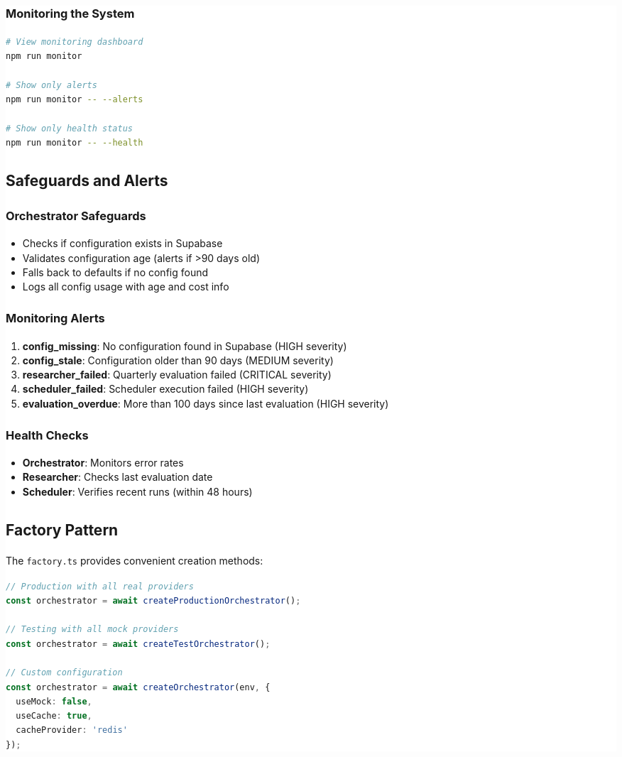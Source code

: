 ### Monitoring the System

```bash
# View monitoring dashboard
npm run monitor

# Show only alerts
npm run monitor -- --alerts

# Show only health status
npm run monitor -- --health
```

## Safeguards and Alerts

### Orchestrator Safeguards
- Checks if configuration exists in Supabase
- Validates configuration age (alerts if >90 days old)
- Falls back to defaults if no config found
- Logs all config usage with age and cost info

### Monitoring Alerts
1. **config_missing**: No configuration found in Supabase (HIGH severity)
2. **config_stale**: Configuration older than 90 days (MEDIUM severity)
3. **researcher_failed**: Quarterly evaluation failed (CRITICAL severity)
4. **scheduler_failed**: Scheduler execution failed (HIGH severity)
5. **evaluation_overdue**: More than 100 days since last evaluation (HIGH severity)

### Health Checks
- **Orchestrator**: Monitors error rates
- **Researcher**: Checks last evaluation date
- **Scheduler**: Verifies recent runs (within 48 hours)

## Factory Pattern

The `factory.ts` provides convenient creation methods:

```typescript
// Production with all real providers
const orchestrator = await createProductionOrchestrator();

// Testing with all mock providers
const orchestrator = await createTestOrchestrator();

// Custom configuration
const orchestrator = await createOrchestrator(env, {
  useMock: false,
  useCache: true,
  cacheProvider: 'redis'
});
```

